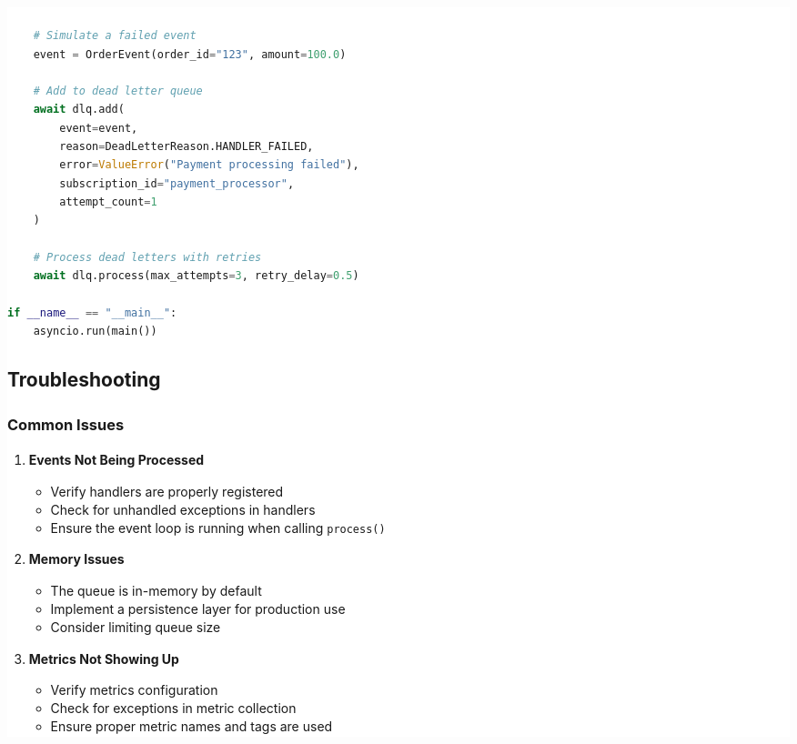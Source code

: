 ```python
    
    # Simulate a failed event
    event = OrderEvent(order_id="123", amount=100.0)
    
    # Add to dead letter queue
    await dlq.add(
        event=event,
        reason=DeadLetterReason.HANDLER_FAILED,
        error=ValueError("Payment processing failed"),
        subscription_id="payment_processor",
        attempt_count=1
    )
    
    # Process dead letters with retries
    await dlq.process(max_attempts=3, retry_delay=0.5)

if __name__ == "__main__":
    asyncio.run(main())
```

## Troubleshooting

### Common Issues

1. **Events Not Being Processed**
   - Verify handlers are properly registered
   - Check for unhandled exceptions in handlers
   - Ensure the event loop is running when calling `process()`

2. **Memory Issues**
   - The queue is in-memory by default
   - Implement a persistence layer for production use
   - Consider limiting queue size

3. **Metrics Not Showing Up**
   - Verify metrics configuration
   - Check for exceptions in metric collection
   - Ensure proper metric names and tags are used
